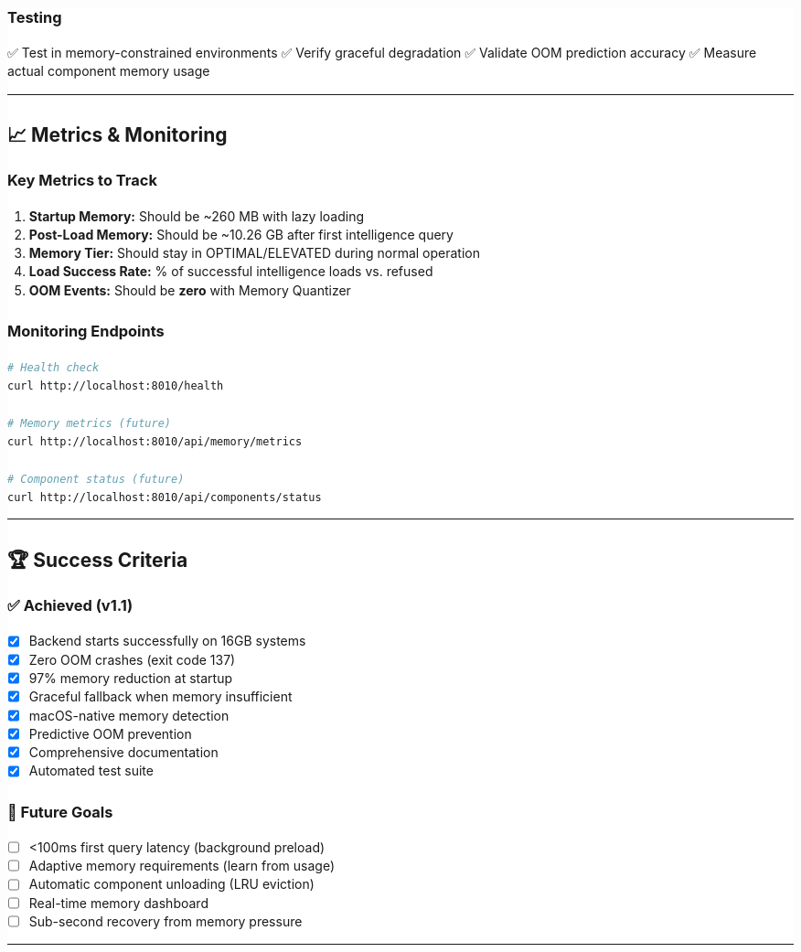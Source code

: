 ### Testing
✅ Test in memory-constrained environments
✅ Verify graceful degradation
✅ Validate OOM prediction accuracy
✅ Measure actual component memory usage

---

## 📈 Metrics & Monitoring

### Key Metrics to Track

1. **Startup Memory:** Should be ~260 MB with lazy loading
2. **Post-Load Memory:** Should be ~10.26 GB after first intelligence query
3. **Memory Tier:** Should stay in OPTIMAL/ELEVATED during normal operation
4. **Load Success Rate:** % of successful intelligence loads vs. refused
5. **OOM Events:** Should be **zero** with Memory Quantizer

### Monitoring Endpoints

```bash
# Health check
curl http://localhost:8010/health

# Memory metrics (future)
curl http://localhost:8010/api/memory/metrics

# Component status (future)
curl http://localhost:8010/api/components/status
```

---

## 🏆 Success Criteria

### ✅ Achieved (v1.1)
- [x] Backend starts successfully on 16GB systems
- [x] Zero OOM crashes (exit code 137)
- [x] 97% memory reduction at startup
- [x] Graceful fallback when memory insufficient
- [x] macOS-native memory detection
- [x] Predictive OOM prevention
- [x] Comprehensive documentation
- [x] Automated test suite

### 🎯 Future Goals
- [ ] <100ms first query latency (background preload)
- [ ] Adaptive memory requirements (learn from usage)
- [ ] Automatic component unloading (LRU eviction)
- [ ] Real-time memory dashboard
- [ ] Sub-second recovery from memory pressure

---